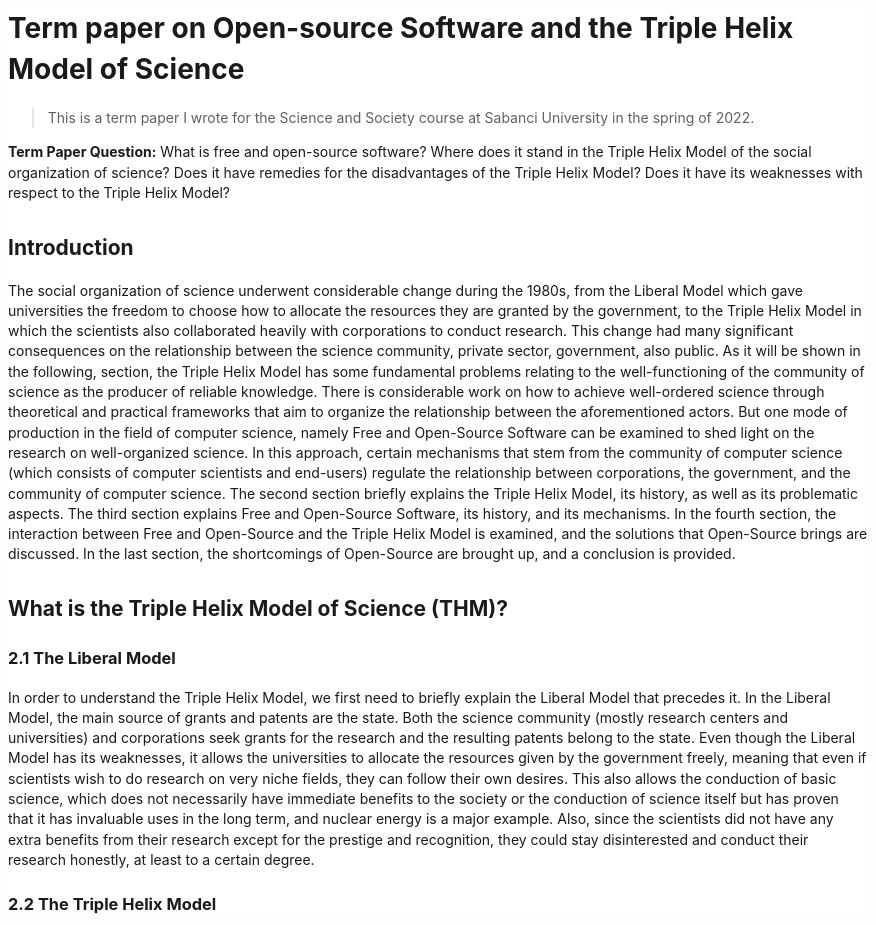 # Term paper on Open-source Software and the Triple Helix Model of Science
    
> This is a term paper I wrote for the Science and Society course at Sabanci University in the spring of 2022.

**Term Paper Question:** What is free and open-source software? Where does it stand in the Triple Helix Model of the social organization of science? Does it have remedies for the disadvantages of the Triple Helix Model? Does it have its weaknesses with respect to the Triple Helix Model?

## Introduction

The social organization of science underwent considerable change during the 1980s, from the Liberal Model which gave universities the freedom to choose how to allocate the resources they are granted by the government, to the Triple Helix Model in which the scientists also collaborated heavily with corporations to conduct research. This change had many significant consequences on the relationship between the science community, private sector, government, also public. As it will be shown in the following, section, the Triple Helix Model has some fundamental problems relating to the well-functioning of the community of science as the producer of reliable knowledge. There is considerable work on how to achieve well-ordered science through theoretical and practical frameworks that aim to organize the relationship between the aforementioned actors. But one mode of production in the field of computer science, namely Free and Open-Source Software can be examined to shed light on the research on well-organized science. In this approach, certain mechanisms that stem from the community of computer science (which consists of computer scientists and end-users) regulate the relationship between corporations, the government, and the community of computer science. The second section briefly explains the Triple Helix Model, its history, as well as its problematic aspects. The third section explains Free and Open-Source Software, its history, and its mechanisms. In the fourth section, the interaction between Free and Open-Source and the Triple Helix Model is examined, and the solutions that Open-Source brings are discussed. In the last section, the shortcomings of Open-Source are brought up, and a conclusion is provided.

## What is the Triple Helix Model of Science (THM)?

### 2.1 The Liberal Model
In order to understand the Triple Helix Model, we first need to briefly explain the Liberal Model that precedes it. In the Liberal Model, the main source of grants and patents are the state. Both the science community (mostly research centers and universities) and corporations seek grants for the research and the resulting patents belong to the state. Even though the Liberal Model has its weaknesses, it allows the universities to allocate the resources given by the government freely, meaning that even if scientists wish to do research on very niche fields, they can follow their own desires. This also allows the conduction of basic science, which does not necessarily have immediate benefits to the society or the conduction of science itself but has proven that it has invaluable uses in the long term, and nuclear energy is a major example. Also, since the scientists did not have any extra benefits from their research except for the prestige and recognition, they could stay disinterested and conduct their research honestly, at least to a certain degree.

### 2.2 The Triple Helix Model